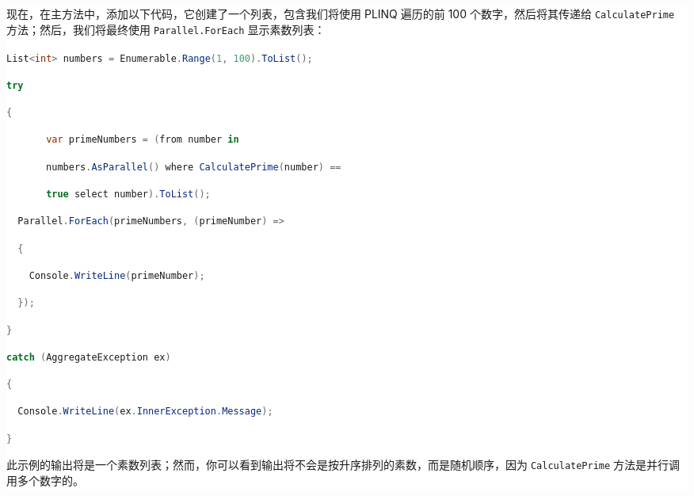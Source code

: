 现在，在主方法中，添加以下代码，它创建了一个列表，包含我们将使用 PLINQ 遍历的前 100 个数字，然后将其传递给 `CalculatePrime` 方法；然后，我们将最终使用 `Parallel.ForEach` 显示素数列表：

```cs
List<int> numbers = Enumerable.Range(1, 100).ToList();
```

```cs
try
```

```cs
{
```

```cs
       var primeNumbers = (from number in 
```

```cs
       numbers.AsParallel() where CalculatePrime(number) == 
```

```cs
       true select number).ToList();
```

```cs
  Parallel.ForEach(primeNumbers, (primeNumber) =>
```

```cs
  {
```

```cs
    Console.WriteLine(primeNumber);
```

```cs
  });
```

```cs
}
```

```cs
catch (AggregateException ex)
```

```cs
{
```

```cs
  Console.WriteLine(ex.InnerException.Message);
```

```cs
}
```

此示例的输出将是一个素数列表；然而，你可以看到输出将不会是按升序排列的素数，而是随机顺序，因为 `CalculatePrime` 方法是并行调用多个数字的。
